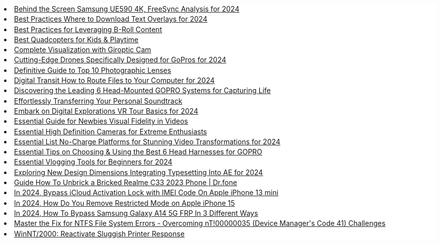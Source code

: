 <li><a href="https://fox-glue.techidaily.com/behind-the-screen-samsung-ue590-4k-freesync-analysis-for-2024/"><u>Behind the Screen  Samsung UE590 4K, FreeSync Analysis for 2024</u></a></li>
<li><a href="https://fox-glue.techidaily.com/best-practices-where-to-download-text-overlays-for-2024/"><u>Best Practices  Where to Download Text Overlays for 2024</u></a></li>
<li><a href="https://fox-glue.techidaily.com/best-practices-for-leveraging-b-roll-content/"><u>Best Practices for Leveraging B-Roll Content</u></a></li>
<li><a href="https://fox-glue.techidaily.com/best-quadcopters-for-kids-and-playtime/"><u>Best Quadcopters for Kids & Playtime</u></a></li>
<li><a href="https://fox-glue.techidaily.com/complete-visualization-with-giroptic-cam/"><u>Complete Visualization with Giroptic Cam</u></a></li>
<li><a href="https://fox-glue.techidaily.com/cutting-edge-drones-specifically-designed-for-gopros-for-2024/"><u>Cutting-Edge Drones Specifically Designed for GoPros for 2024</u></a></li>
<li><a href="https://fox-glue.techidaily.com/definitive-guide-to-top-10-photographic-lenses/"><u>Definitive Guide to Top 10 Photographic Lenses</u></a></li>
<li><a href="https://fox-glue.techidaily.com/digital-transit-how-to-route-files-to-your-computer-for-2024/"><u>Digital Transit  How to Route Files to Your Computer for 2024</u></a></li>
<li><a href="https://fox-glue.techidaily.com/discovering-the-leading-6-head-mounted-gopro-systems-for-capturing-life/"><u>Discovering the Leading 6 Head-Mounted GOPRO Systems for Capturing Life</u></a></li>
<li><a href="https://fox-glue.techidaily.com/effortlessly-transferring-your-personal-soundtrack/"><u>Effortlessly Transferring Your Personal Soundtrack</u></a></li>
<li><a href="https://fox-glue.techidaily.com/embark-on-digital-explorations-vr-tour-basics-for-2024/"><u>Embark on Digital Explorations  VR Tour Basics for 2024</u></a></li>
<li><a href="https://fox-glue.techidaily.com/essential-guide-for-newbies-visual-fidelity-in-videos/"><u>Essential Guide for Newbies  Visual Fidelity in Videos</u></a></li>
<li><a href="https://fox-glue.techidaily.com/essential-high-definition-cameras-for-extreme-enthusiasts/"><u>Essential High Definition Cameras for Extreme Enthusiasts</u></a></li>
<li><a href="https://fox-glue.techidaily.com/essential-list-no-charge-platforms-for-stunning-video-transformations-for-2024/"><u>Essential List  No-Charge Platforms for Stunning Video Transformations for 2024</u></a></li>
<li><a href="https://fox-glue.techidaily.com/essential-tips-on-choosing-and-using-the-best-6-head-harnesses-for-gopro/"><u>Essential Tips on Choosing & Using the Best 6 Head Harnesses for GOPRO</u></a></li>
<li><a href="https://fox-glue.techidaily.com/essential-vlogging-tools-for-beginners-for-2024/"><u>Essential Vlogging Tools for Beginners for 2024</u></a></li>
<li><a href="https://fox-glue.techidaily.com/exploring-new-design-dimensions-integrating-typesetting-into-ae-for-2024/"><u>Exploring New Design Dimensions  Integrating Typesetting Into AE for 2024</u></a></li>
<li><a href="https://change-location.techidaily.com/guide-how-to-unbrick-a-bricked-realme-c33-2023-phone-drfone-by-drfone-fix-android-problems-fix-android-problems/"><u>Guide How To Unbrick a Bricked Realme C33 2023 Phone | Dr.fone</u></a></li>
<li><a href="https://activate-lock.techidaily.com/in-2024-bypass-icloud-activation-lock-with-imei-code-on-apple-iphone-13-mini-by-drfone-ios/"><u>In 2024, Bypass iCloud Activation Lock with IMEI Code On Apple iPhone 13 mini</u></a></li>
<li><a href="https://ios-unlock.techidaily.com/in-2024-how-do-you-remove-restricted-mode-on-apple-iphone-15-by-drfone-ios/"><u>In 2024, How Do You Remove Restricted Mode on Apple iPhone 15</u></a></li>
<li><a href="https://android-frp.techidaily.com/in-2024-how-to-bypass-samsung-galaxy-a14-5g-frp-in-3-different-ways-by-drfone-android/"><u>In 2024, How To Bypass Samsung Galaxy A14 5G FRP In 3 Different Ways</u></a></li>
<li><a href="https://tech-renaissance.techidaily.com/master-the-fix-for-ntfs-file-system-errors-overcoming-nt00000035-device-managers-code-41-challenges/"><u>Master the Fix for NTFS File System Errors - Overcoming nT!00000035 (Device Manager's Code 41) Challenges</u></a></li>
<li><a href="https://printer-issues.techidaily.com/winnt2000-reactivate-sluggish-printer-response/"><u>WinNT/2000: Reactivate Sluggish Printer Response</u></a></li>
</ul></div>
